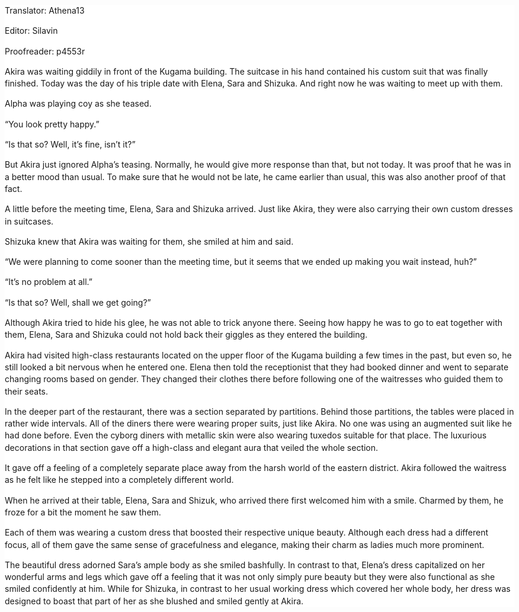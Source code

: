 Translator: Athena13

Editor: Silavin

Proofreader: p4553r

Akira was waiting giddily in front of the Kugama building. The suitcase in his hand contained his custom suit that was finally finished. Today was the day of his triple date with Elena, Sara and Shizuka. And right now he was waiting to meet up with them.

Alpha was playing coy as she teased.

“You look pretty happy.”

“Is that so? Well, it’s fine, isn’t it?”

But Akira just ignored Alpha’s teasing. Normally, he would give more response than that, but not today. It was proof that he was in a better mood than usual. To make sure that he would not be late, he came earlier than usual, this was also another proof of that fact.

A little before the meeting time, Elena, Sara and Shizuka arrived. Just like Akira, they were also carrying their own custom dresses in suitcases.

Shizuka knew that Akira was waiting for them, she smiled at him and said.

“We were planning to come sooner than the meeting time, but it seems that we ended up making you wait instead, huh?”

“It’s no problem at all.”

“Is that so? Well, shall we get going?”

Although Akira tried to hide his glee, he was not able to trick anyone there. Seeing how happy he was to go to eat together with them, Elena, Sara and Shizuka could not hold back their giggles as they entered the building.

Akira had visited high-class restaurants located on the upper floor of the Kugama building a few times in the past, but even so, he still looked a bit nervous when he entered one. Elena then told the receptionist that they had booked dinner and went to separate changing rooms based on gender. They changed their clothes there before following one of the waitresses who guided them to their seats.

In the deeper part of the restaurant, there was a section separated by partitions. Behind those partitions, the tables were placed in rather wide intervals. All of the diners there were wearing proper suits, just like Akira. No one was using an augmented suit like he had done before. Even the cyborg diners with metallic skin were also wearing tuxedos suitable for that place. The luxurious decorations in that section gave off a high-class and elegant aura that veiled the whole section.

It gave off a feeling of a completely separate place away from the harsh world of the eastern district. Akira followed the waitress as he felt like he stepped into a completely different world.

When he arrived at their table, Elena, Sara and Shizuk, who arrived there first welcomed him with a smile. Charmed by them, he froze for a bit the moment he saw them.

Each of them was wearing a custom dress that boosted their respective unique beauty. Although each dress had a different focus, all of them gave the same sense of gracefulness and elegance, making their charm as ladies much more prominent.

The beautiful dress adorned Sara’s ample body as she smiled bashfully. In contrast to that, Elena’s dress capitalized on her wonderful arms and legs which gave off a feeling that it was not only simply pure beauty but they were also functional as she smiled confidently at him. While for Shizuka, in contrast to her usual working dress which covered her whole body, her dress was designed to boast that part of her as she blushed and smiled gently at Akira.
